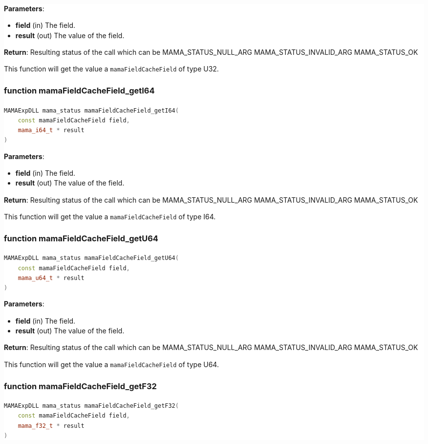 
**Parameters**: 

  * **field** (in) The field. 
  * **result** (out) The value of the field. 


**Return**: Resulting status of the call which can be MAMA_STATUS_NULL_ARG MAMA_STATUS_INVALID_ARG MAMA_STATUS_OK 

This function will get the value a `mamaFieldCacheField` of type U32.


### function mamaFieldCacheField_getI64

```cpp
MAMAExpDLL mama_status mamaFieldCacheField_getI64(
    const mamaFieldCacheField field,
    mama_i64_t * result
)
```


**Parameters**: 

  * **field** (in) The field. 
  * **result** (out) The value of the field. 


**Return**: Resulting status of the call which can be MAMA_STATUS_NULL_ARG MAMA_STATUS_INVALID_ARG MAMA_STATUS_OK 

This function will get the value a `mamaFieldCacheField` of type I64.


### function mamaFieldCacheField_getU64

```cpp
MAMAExpDLL mama_status mamaFieldCacheField_getU64(
    const mamaFieldCacheField field,
    mama_u64_t * result
)
```


**Parameters**: 

  * **field** (in) The field. 
  * **result** (out) The value of the field. 


**Return**: Resulting status of the call which can be MAMA_STATUS_NULL_ARG MAMA_STATUS_INVALID_ARG MAMA_STATUS_OK 

This function will get the value a `mamaFieldCacheField` of type U64.


### function mamaFieldCacheField_getF32

```cpp
MAMAExpDLL mama_status mamaFieldCacheField_getF32(
    const mamaFieldCacheField field,
    mama_f32_t * result
)
```
